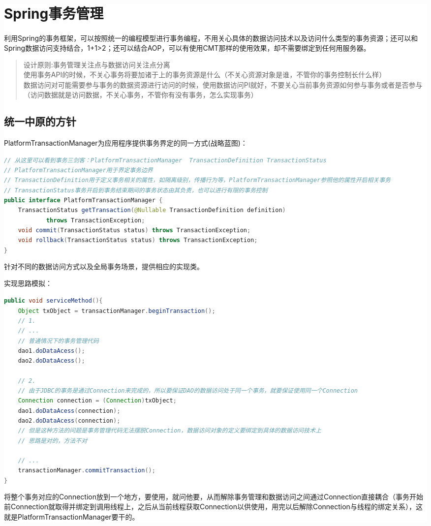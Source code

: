 # Spring事务管理  
利用Spring的事务框架，可以按照统一的编程模型进行事务编程，不用关心具体的数据访问技术以及访问什么类型的事务资源；还可以和Spring数据访问支持结合，1+1>2；还可以结合AOP，可以有使用CMT那样的使用效果，却不需要绑定到任何用服务器。  

>设计原则:事务管理关注点与数据访问关注点分离  
>使用事务API的时候，不关心事务将要加诸于上的事务资源是什么（不关心资源对象是谁，不管你的事务控制长什么样）  
>数据访问对可能需要参与事务的数据资源进行访问的时候，使用数据访问PI就好，不要关心当前事务资源如何参与事务或者是否参与（访问数据就是访问数据，不关心事务，不管你有没有事务，怎么实现事务）




## 统一中原的方针  
PlatformTransactionManager为应用程序提供事务界定的同一方式(战略蓝图)：
```java
// 从这里可以看到事务三剑客：PlatformTransactionManager  TransactionDefinition TransactionStatus 
// PlatformTransactionManager用于界定事务边界
// TransactionDefinition用于定义事务相关的属性，如隔离级别，传播行为等，PlatformTransactionManager参照他的属性开启相关事务  
// TransactionStatus事务开启到事务结束期间的事务状态由其负责，也可以进行有限的事务控制
public interface PlatformTransactionManager {
    TransactionStatus getTransaction(@Nullable TransactionDefinition definition)
			throws TransactionException;
	void commit(TransactionStatus status) throws TransactionException;
    void rollback(TransactionStatus status) throws TransactionException;
}
```  
针对不同的数据访问方式以及全局事务场景，提供相应的实现类。  

实现思路模拟：  
```java
public void serviceMethod(){
    Object txObject = transactionManager.beginTransaction();
    // 1.
    // ...
    // 普通情况下的事务管理代码
    dao1.doDataAcess();
    dao2.doDataAcess();
    
    // 2.
    // 由于JDBC的事务是通过Connection来完成的，所以要保证DAO的数据访问处于同一个事务，就要保证使用同一个Connection
    Connection connection = (Connection)txObject;
    dao1.doDataAcess(connection);
    dao2.doDataAcess(connection);
    // 但是这种方法的问题是事务管理代码无法摆脱Connection，数据访问对象的定义要绑定到具体的数据访问技术上
    // 思路是对的，方法不对

    // ...
    transactionManager.commitTransaction();
}
```
将整个事务对应的Connection放到一个地方，要使用，就问他要，从而解除事务管理和数据访问之间通过Connection直接耦合（事务开始前Connection就取得并绑定到调用线程上，之后从当前线程获取Connection以供使用，用完以后解除Connection与线程的绑定关系），这就是PlatformTransactionManager要干的。  
